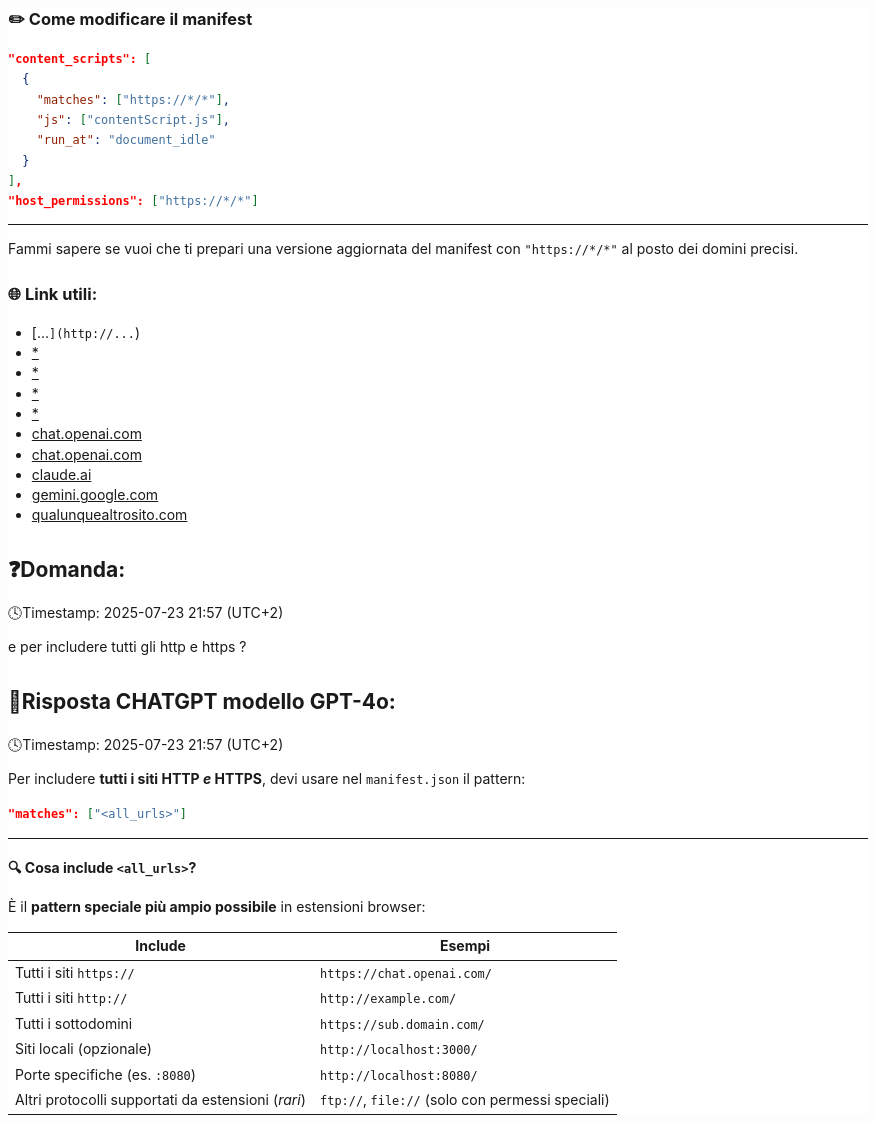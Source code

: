 
### ✏️ Come modificare il manifest

```json
"content_scripts": [
  {
    "matches": ["https://*/*"],
    "js": ["contentScript.js"],
    "run_at": "document_idle"
  }
],
"host_permissions": ["https://*/*"]
```

---

Fammi sapere se vuoi che ti prepari una versione aggiornata del manifest con `"https://*/*"` al posto dei domini precisi.


### 🌐 Link utili:
- [...`](http://...`)
- [*](https://*/*")
- [*](https://*/*"`)
- [*](https://*/*"`?)
- [*](https://*/*`)
- [chat.openai.com](https://chat.openai.com/*`)
- [chat.openai.com](https://chat.openai.com/`)
- [claude.ai](https://claude.ai/`)
- [gemini.google.com](https://gemini.google.com/`)
- [qualunquealtrosito.com](https://qualunquealtrosito.com/`)

## ❓Domanda:
🕓Timestamp: 2025-07-23 21:57 (UTC+2)

e per includere tutti gli http e https ?

## 💬Risposta CHATGPT modello GPT-4o:
🕓Timestamp: 2025-07-23 21:57 (UTC+2)

Per includere **tutti i siti HTTP *e* HTTPS**, devi usare nel `manifest.json` il pattern:

```json
"matches": ["<all_urls>"]
```

---

#### 🔍 Cosa include `<all_urls>`?

È il **pattern speciale più ampio possibile** in estensioni browser:

| Include | Esempi |
| --- | --- |
| Tutti i siti `https://` | `https://chat.openai.com/` |
| Tutti i siti `http://` | `http://example.com/` |
| Tutti i sottodomini | `https://sub.domain.com/` |
| Siti locali (opzionale) | `http://localhost:3000/` |
| Porte specifiche (es. `:8080`) | `http://localhost:8080/` |
| Altri protocolli supportati da estensioni (*rari*) | `ftp://`, `file://` (solo con permessi speciali) |
